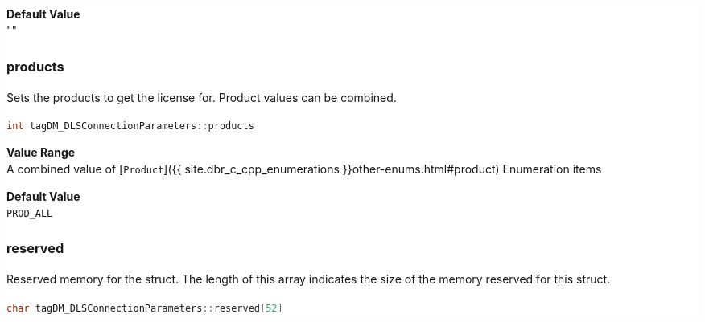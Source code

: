 **Default Value**     
    ""

### products
Sets the products to get the license for. Product values can be combined.
```cpp
int tagDM_DLSConnectionParameters::products
```
**Value Range**     
    A combined value of [`Product`]({{ site.dbr_c_cpp_enumerations }}other-enums.html#product) Enumeration items
      
**Default Value**     
    `PROD_ALL`
    

### reserved
Reserved memory for the struct. The length of this array indicates the size of the memory reserved for this struct.
```cpp
char tagDM_DLSConnectionParameters::reserved[52]
```
